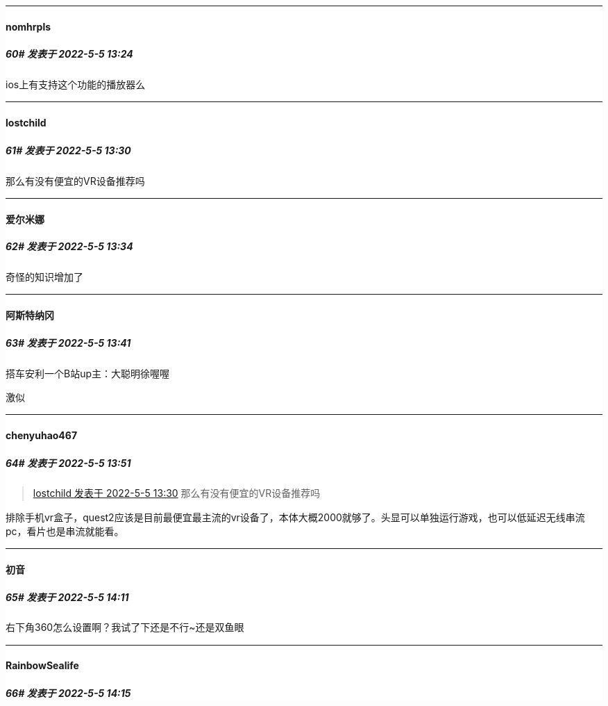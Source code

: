 *****

####  nomhrpls  
##### 60#       发表于 2022-5-5 13:24

ios上有支持这个功能的播放器么



*****

####  lostchild  
##### 61#       发表于 2022-5-5 13:30

那么有没有便宜的VR设备推荐吗

*****

####  爱尔米娜  
##### 62#       发表于 2022-5-5 13:34

奇怪的知识增加了

*****

####  阿斯特纳冈  
##### 63#       发表于 2022-5-5 13:41

搭车安利一个B站up主：大聪明徐喔喔

激似



*****

####  chenyuhao467  
##### 64#       发表于 2022-5-5 13:51

<blockquote><a href="httphttps://bbs.saraba1st.com/2b/forum.php?mod=redirect&amp;goto=findpost&amp;pid=55700859&amp;ptid=2067912" target="_blank">lostchild 发表于 2022-5-5 13:30</a>
那么有没有便宜的VR设备推荐吗</blockquote>
排除手机vr盒子，quest2应该是目前最便宜最主流的vr设备了，本体大概2000就够了。头显可以单独运行游戏，也可以低延迟无线串流pc，看片也是串流就能看。



*****

####  初音  
##### 65#       发表于 2022-5-5 14:11

右下角360怎么设置啊？我试了下还是不行~还是双鱼眼



*****

####  RainbowSealife  
##### 66#       发表于 2022-5-5 14:15
